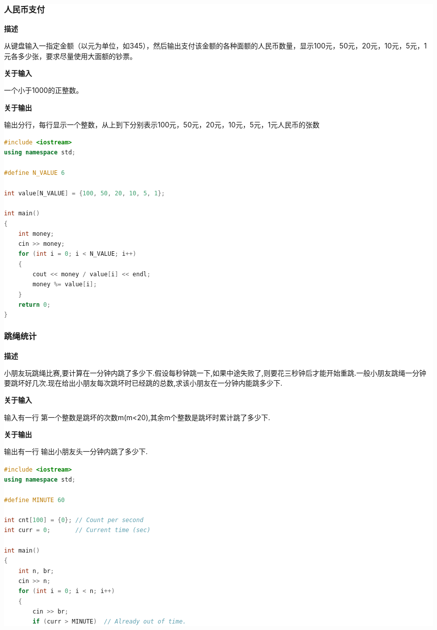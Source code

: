 
### 人民币支付

**描述**

从键盘输入一指定金额（以元为单位，如345），然后输出支付该金额的各种面额的人民币数量，显示100元，50元，20元，10元，5元，1元各多少张，要求尽量使用大面额的钞票。

**关于输入**

一个小于1000的正整数。

**关于输出**

输出分行，每行显示一个整数，从上到下分别表示100元，50元，20元，10元，5元，1元人民币的张数

```cpp
#include <iostream>
using namespace std;

#define N_VALUE 6

int value[N_VALUE] = {100, 50, 20, 10, 5, 1};

int main()
{
    int money;
    cin >> money;
    for (int i = 0; i < N_VALUE; i++)
    {
        cout << money / value[i] << endl;
        money %= value[i];
    }
    return 0;
}
```

### 跳绳统计

**描述**

小朋友玩跳绳比赛,要计算在一分钟内跳了多少下.假设每秒钟跳一下,如果中途失败了,则要花三秒钟后才能开始重跳.一般小朋友跳绳一分钟要跳坏好几次.现在给出小朋友每次跳坏时已经跳的总数,求该小朋友在一分钟内能跳多少下.

**关于输入**

输入有一行
第一个整数是跳坏的次数m(m<20),其余m个整数是跳坏时累计跳了多少下.

**关于输出**

输出有一行
输出小朋友头一分钟内跳了多少下.

```cpp
#include <iostream>
using namespace std;

#define MINUTE 60

int cnt[100] = {0}; // Count per second
int curr = 0;       // Current time (sec)

int main()
{
    int n, br;
    cin >> n;
    for (int i = 0; i < n; i++)
    {
        cin >> br;
        if (curr > MINUTE)  // Already out of time.
```
